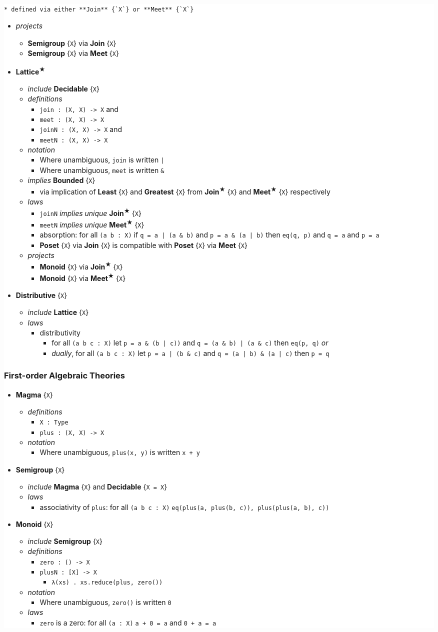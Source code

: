     * defined via either **Join** {`X`} or **Meet** {`X`}
  * *projects*
    * **Semigroup** {`X`} via **Join** {`X`}
    * **Semigroup** {`X`} via **Meet** {`X`}

* **Lattice<sup>★</sup>**
  * *include* **Decidable** {`X`}
  * *definitions*
    * `join : (X, X) -> X` and
    * `meet : (X, X) -> X`
    * `joinN : (X, X) -> X` and
    * `meetN : (X, X) -> X`
  * *notation*
    * Where unambiguous, `join` is written `|`
    * Where unambiguous, `meet` is written `&`
  * *implies* **Bounded** {`X`}
    * via implication of **Least** {`X`} and **Greatest** {`X`} from **Join<sup>★</sup>** {`X`} and **Meet<sup>★</sup>** {`X`} respectively
  * *laws*
    * `joinN` *implies unique* **Join<sup>★</sup>** {`X`}
    * `meetN` *implies unique* **Meet<sup>★</sup>** {`X`}
    * absorption: for all `(a b : X)` if `q = a | (a & b)` and `p = a & (a | b)` then `eq(q, p)` and `q = a` and `p = a`
    * **Poset** {`X`} via **Join** {`X`} is compatible with **Poset** {`X`} via **Meet** {`X`}
  * *projects*
    * **Monoid** {`X`} via **Join<sup>★</sup>** {`X`}
    * **Monoid** {`X`} via **Meet<sup>★</sup>** {`X`}  

* **Distributive** {`X`}
  * *include* **Lattice** {`X`}
  * *laws*
    * distributivity
      * for all `(a b c : X)` let `p = a & (b | c))` and `q = (a & b) | (a & c)` then `eq(p, q)` *or*
      * *dually*, for all `(a b c : X)` let `p = a | (b & c)` and `q = (a | b) & (a | c)` then `p = q`

### First-order Algebraic Theories

* **Magma** {`X`}
  * *definitions*
    * `X : Type`
    * `plus : (X, X) -> X`
  * *notation*
    * Where unambiguous, `plus(x, y)` is written `x + y`

* **Semigroup** {`X`}
  * *include* **Magma** {`X`} and **Decidable** {`X = X`}
  * *laws*
    * associativity of `plus`: for all `(a b c : X)` `eq(plus(a, plus(b, c)), plus(plus(a, b), c))`

* **Monoid** {`X`}
  * *include* **Semigroup** {`X`}
  * *definitions*
    * `zero : () -> X`
    * `plusN : [X] -> X`
      * `λ(xs) . xs.reduce(plus, zero())`
  * *notation*
    * Where unambiguous, `zero()` is written `0`
  * *laws*
    * `zero` is a zero: for all `(a : X)` `a + 0 = a` and `0 + a = a`
